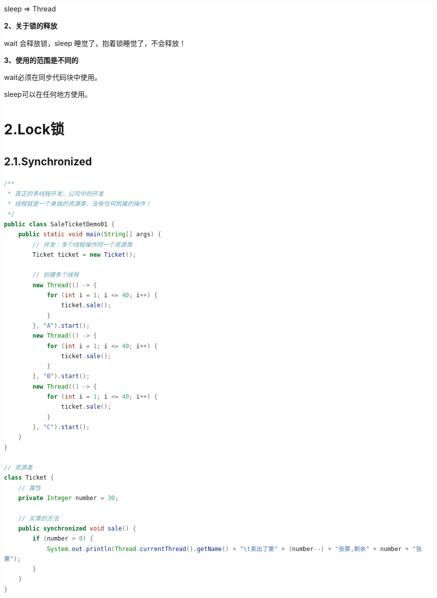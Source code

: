 sleep => Thread

**2、关于锁的释放**

wait 会释放锁，sleep 睡觉了，抱着锁睡觉了，不会释放！

**3、使用的范围是不同的**

wait必须在同步代码块中使用。

sleep可以在任何地方使用。

# 2.Lock锁

## 2.1.Synchronized

```java
/**
 * 真正的多线程开发，公司中的开发
 * 线程就是一个单独的资源类，没有任何附属的操作！
 */
public class SaleTicketDemo01 {
    public static void main(String[] args) {
        // 并发：多个线程操作同一个资源类
        Ticket ticket = new Ticket();
		
        // 创建多个线程
        new Thread(() -> {
            for (int i = 1; i <= 40; i++) {
                ticket.sale();
            }
        }, "A").start();
        new Thread(() -> {
            for (int i = 1; i <= 40; i++) {
                ticket.sale();
            }
        }, "B").start();
        new Thread(() -> {
            for (int i = 1; i <= 40; i++) {
                ticket.sale();
            }
        }, "C").start();
    }
}

// 资源类
class Ticket {
    // 属性
    private Integer number = 30;

    // 买票的方法
    public synchronized void sale() {
        if (number > 0) {
            System.out.println(Thread.currentThread().getName() + "\t卖出了第" + (number--) + "张票,剩余" + number + "张票");
        }
    }
}
```
